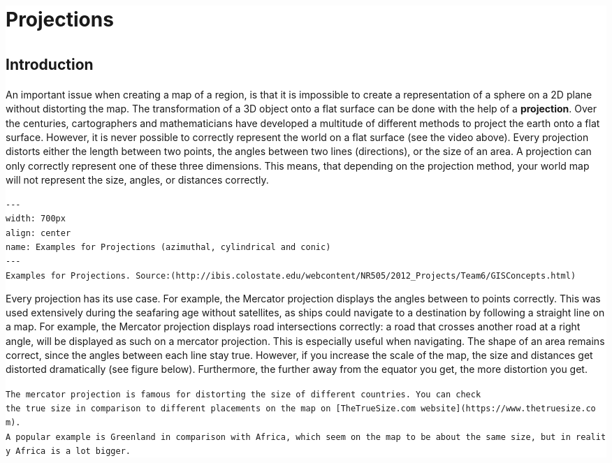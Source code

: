 # Projections 
## Introduction


<iframe width="560" height="315" src="https://www.youtube.com/embed/kIID5FDi2JQ?si=C0tYz7nteMF_xqvr" title="YouTube video player" frameborder="0" allow="accelerometer; autoplay; clipboard-write; encrypted-media; gyroscope; picture-in-picture; web-share" allowfullscreen></iframe>


An important issue when creating a map of a region, is that it is impossible to create a representation of a sphere 
on a 2D plane without distorting the map. The transformation of a 3D object onto a flat surface can be done with the help of a __projection__. Over the centuries, cartographers and mathematicians have developed a multitude of different methods to project the earth onto a flat surface. However, it is never possible to correctly represent the world on a flat surface (see the video above). 
Every projection distorts either the length between two points, the angles between two lines (directions), or the size of an area. A projection can only correctly represent one of these three dimensions. This means, that depending on the projection method, your world map will not represent the size, angles, or distances correctly. 

```{figure} /fig/en_examples_projections_IBIS.png
---
width: 700px
align: center
name: Examples for Projections (azimuthal, cylindrical and conic)
---
Examples for Projections. Source:(http://ibis.colostate.edu/webcontent/NR505/2012_Projects/Team6/GISConcepts.html)
```

Every projection has its use case. For example, the Mercator projection displays the angles between to points 
correctly. This was used extensively during the seafaring age without satellites, as ships could navigate to a 
destination by following a straight line on a map. For example, the Mercator projection displays road intersections 
correctly: a road that crosses another road at a right angle, will be displayed as such on a mercator projection. 
This is especially useful when navigating. The shape of an area remains correct, since the angles between each line 
stay true. However, if you increase the scale of the map, the size and distances get distorted dramatically (see 
figure below). Furthermore, the further away from the equator you get, the more distortion you get.

```{note} The True Size of
The mercator projection is famous for distorting the size of different countries. You can check 
the true size in comparison to different placements on the map on [TheTrueSize.com website](https://www.thetruesize.com).
A popular example is Greenland in comparison with Africa, which seem on the map to be about the same size, but in reality Africa is a lot bigger.
```

